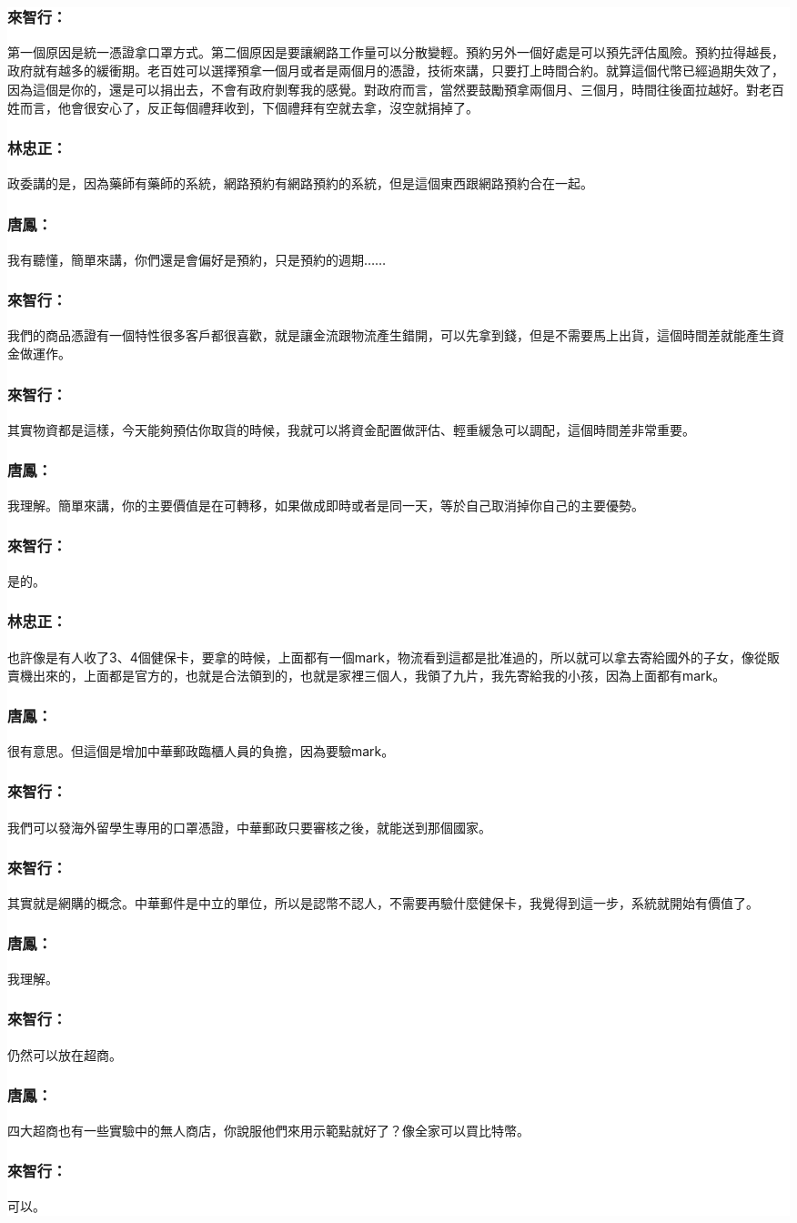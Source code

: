 ### 來智行：
第一個原因是統一憑證拿口罩方式。第二個原因是要讓網路工作量可以分散變輕。預約另外一個好處是可以預先評估風險。預約拉得越長，政府就有越多的緩衝期。老百姓可以選擇預拿一個月或者是兩個月的憑證，技術來講，只要打上時間合約。就算這個代幣已經過期失效了，因為這個是你的，還是可以捐出去，不會有政府剝奪我的感覺。對政府而言，當然要鼓勵預拿兩個月、三個月，時間往後面拉越好。對老百姓而言，他會很安心了，反正每個禮拜收到，下個禮拜有空就去拿，沒空就捐掉了。

### 林忠正：
政委講的是，因為藥師有藥師的系統，網路預約有網路預約的系統，但是這個東西跟網路預約合在一起。

### 唐鳳：
我有聽懂，簡單來講，你們還是會偏好是預約，只是預約的週期……

### 來智行：
我們的商品憑證有一個特性很多客戶都很喜歡，就是讓金流跟物流產生錯開，可以先拿到錢，但是不需要馬上出貨，這個時間差就能產生資金做運作。

### 來智行：
其實物資都是這樣，今天能夠預估你取貨的時候，我就可以將資金配置做評估、輕重緩急可以調配，這個時間差非常重要。

### 唐鳳：
我理解。簡單來講，你的主要價值是在可轉移，如果做成即時或者是同一天，等於自己取消掉你自己的主要優勢。

### 來智行：
是的。

### 林忠正：
也許像是有人收了3、4個健保卡，要拿的時候，上面都有一個mark，物流看到這都是批准過的，所以就可以拿去寄給國外的子女，像從販賣機出來的，上面都是官方的，也就是合法領到的，也就是家裡三個人，我領了九片，我先寄給我的小孩，因為上面都有mark。

### 唐鳳：
很有意思。但這個是增加中華郵政臨櫃人員的負擔，因為要驗mark。

### 來智行：
我們可以發海外留學生專用的口罩憑證，中華郵政只要審核之後，就能送到那個國家。

### 來智行：
其實就是網購的概念。中華郵件是中立的單位，所以是認幣不認人，不需要再驗什麼健保卡，我覺得到這一步，系統就開始有價值了。

### 唐鳳：
我理解。

### 來智行：
仍然可以放在超商。

### 唐鳳：
四大超商也有一些實驗中的無人商店，你說服他們來用示範點就好了？像全家可以買比特幣。

### 來智行：
可以。
